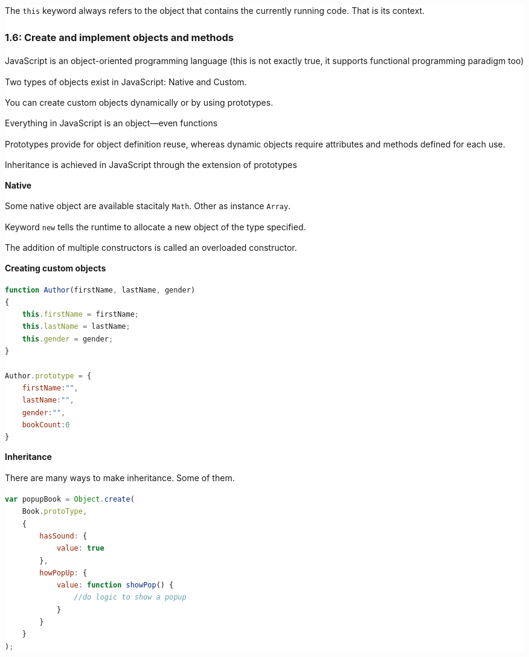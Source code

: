 The `this` keyword always refers to the object that contains the currently running code. That is its context.

### 1.6: Create and implement objects and methods

JavaScript is an object-oriented programming language (this is not exactly true, it supports functional programming paradigm too)

Two types of objects exist in JavaScript: Native and Custom.

You can create custom objects dynamically or by using prototypes.

Everything in JavaScript is an object—even functions

Prototypes provide for object definition reuse, whereas dynamic objects require
attributes and methods defined for each use.

Inheritance is achieved in JavaScript through the extension of prototypes

**Native**

Some native object are available stacitaly `Math`. Other as instance `Array`.

Keyword `new` tells the runtime to allocate a new object of the type specified.

The addition of multiple constructors is called an overloaded constructor.

**Creating custom objects**

```js
function Author(firstName, lastName, gender)
{
    this.firstName = firstName;
    this.lastName = lastName;
    this.gender = gender;
}

Author.prototype = {
    firstName:"",
    lastName:"",
    gender:"",
    bookCount:0
}
```

**Inheritance**

There are many ways to make inheritance. Some of them.

```js
var popupBook = Object.create(
    Book.protoType, 
    {
        hasSound: {
            value: true
        },
        howPopUp: {
            value: function showPop() {
                //do logic to show a popup
            }
        }
    }
);
```

